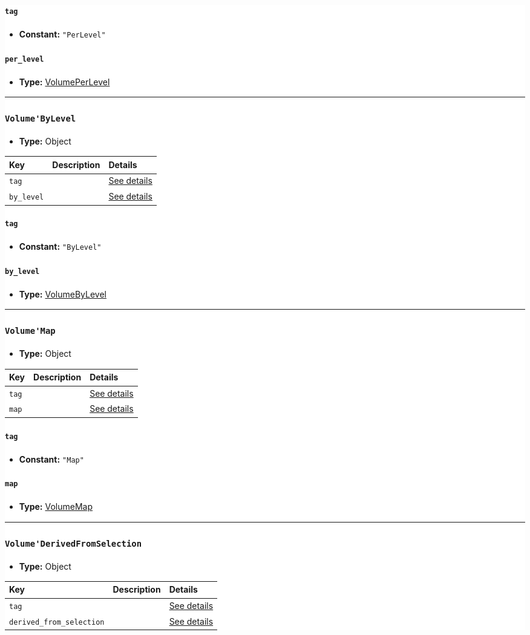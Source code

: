 #### <a name="Volume'PerLevel/tag"></a> `tag`

- **Constant:** `"PerLevel"`

#### <a name="Volume'PerLevel/per_level"></a> `per_level`

- **Type:** <a href="#VolumePerLevel">VolumePerLevel</a>

---

### <a name="Volume'ByLevel"></a> `Volume'ByLevel`

- **Type:** Object

Key | Description | Details
:-- | :-- | :--
`tag` |  | <a href="#Volume'ByLevel/tag">See details</a>
`by_level` |  | <a href="#Volume'ByLevel/by_level">See details</a>

#### <a name="Volume'ByLevel/tag"></a> `tag`

- **Constant:** `"ByLevel"`

#### <a name="Volume'ByLevel/by_level"></a> `by_level`

- **Type:** <a href="#VolumeByLevel">VolumeByLevel</a>

---

### <a name="Volume'Map"></a> `Volume'Map`

- **Type:** Object

Key | Description | Details
:-- | :-- | :--
`tag` |  | <a href="#Volume'Map/tag">See details</a>
`map` |  | <a href="#Volume'Map/map">See details</a>

#### <a name="Volume'Map/tag"></a> `tag`

- **Constant:** `"Map"`

#### <a name="Volume'Map/map"></a> `map`

- **Type:** <a href="#VolumeMap">VolumeMap</a>

---

### <a name="Volume'DerivedFromSelection"></a> `Volume'DerivedFromSelection`

- **Type:** Object

Key | Description | Details
:-- | :-- | :--
`tag` |  | <a href="#Volume'DerivedFromSelection/tag">See details</a>
`derived_from_selection` |  | <a href="#Volume'DerivedFromSelection/derived_from_selection">See details</a>

